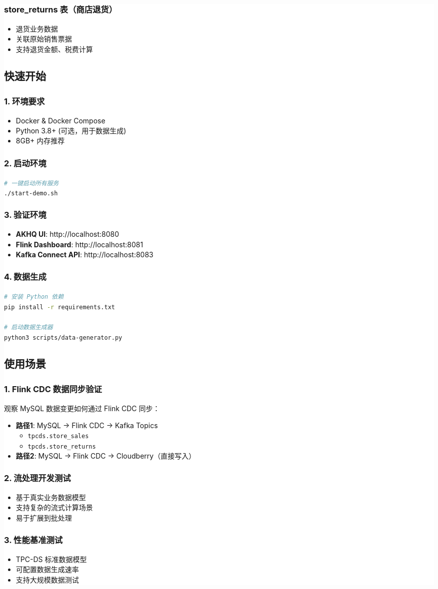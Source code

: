 ### store_returns 表（商店退货）
- 退货业务数据
- 关联原始销售票据
- 支持退货金额、税费计算

## 快速开始

### 1. 环境要求
- Docker & Docker Compose
- Python 3.8+ (可选，用于数据生成)
- 8GB+ 内存推荐

### 2. 启动环境
```bash
# 一键启动所有服务
./start-demo.sh
```

### 3. 验证环境
- **AKHQ UI**: http://localhost:8080
- **Flink Dashboard**: http://localhost:8081
- **Kafka Connect API**: http://localhost:8083

### 4. 数据生成
```bash
# 安装 Python 依赖
pip install -r requirements.txt

# 启动数据生成器
python3 scripts/data-generator.py
```

## 使用场景

### 1. Flink CDC 数据同步验证
观察 MySQL 数据变更如何通过 Flink CDC 同步：
- **路径1**: MySQL → Flink CDC → Kafka Topics
  - `tpcds.store_sales`
  - `tpcds.store_returns`
- **路径2**: MySQL → Flink CDC → Cloudberry（直接写入）

### 2. 流处理开发测试
- 基于真实业务数据模型
- 支持复杂的流式计算场景
- 易于扩展到批处理

### 3. 性能基准测试
- TPC-DS 标准数据模型
- 可配置数据生成速率
- 支持大规模数据测试
